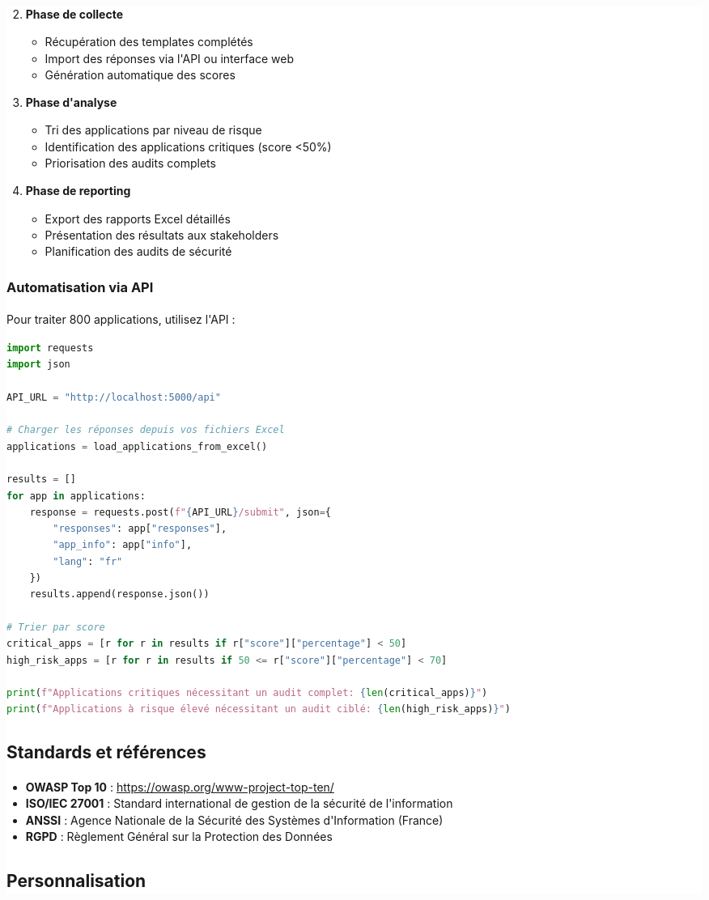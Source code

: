 2. **Phase de collecte**
   - Récupération des templates complétés
   - Import des réponses via l'API ou interface web
   - Génération automatique des scores

3. **Phase d'analyse**
   - Tri des applications par niveau de risque
   - Identification des applications critiques (score <50%)
   - Priorisation des audits complets

4. **Phase de reporting**
   - Export des rapports Excel détaillés
   - Présentation des résultats aux stakeholders
   - Planification des audits de sécurité

### Automatisation via API

Pour traiter 800 applications, utilisez l'API :

```python
import requests
import json

API_URL = "http://localhost:5000/api"

# Charger les réponses depuis vos fichiers Excel
applications = load_applications_from_excel()

results = []
for app in applications:
    response = requests.post(f"{API_URL}/submit", json={
        "responses": app["responses"],
        "app_info": app["info"],
        "lang": "fr"
    })
    results.append(response.json())

# Trier par score
critical_apps = [r for r in results if r["score"]["percentage"] < 50]
high_risk_apps = [r for r in results if 50 <= r["score"]["percentage"] < 70]

print(f"Applications critiques nécessitant un audit complet: {len(critical_apps)}")
print(f"Applications à risque élevé nécessitant un audit ciblé: {len(high_risk_apps)}")
```

## Standards et références

- **OWASP Top 10** : https://owasp.org/www-project-top-ten/
- **ISO/IEC 27001** : Standard international de gestion de la sécurité de l'information
- **ANSSI** : Agence Nationale de la Sécurité des Systèmes d'Information (France)
- **RGPD** : Règlement Général sur la Protection des Données

## Personnalisation
